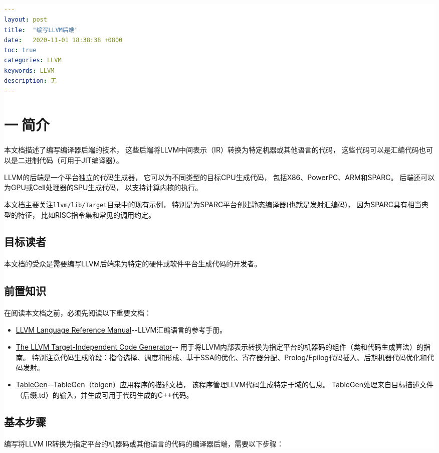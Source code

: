 ```yaml
---
layout: post
title:  "编写LLVM后端"
date:   2020-11-01 18:38:38 +0800
toc: true
categories: LLVM
keywords: LLVM
description: 无
---
```


# 一 简介

本文档描述了编写编译器后端的技术，
这些后端将LLVM中间表示（IR）转换为特定机器或其他语言的代码，
这些代码可以是汇编代码也可以是二进制代码（可用于JIT编译器）。

LLVM的后端是一个平台独立的代码生成器，
它可以为不同类型的目标CPU生成代码，
包括X86、PowerPC、ARM和SPARC。
后端还可以为GPU或Cell处理器的SPU生成代码，
以支持计算内核的执行。

本文档主要关注`llvm/lib/Target`目录中的现有示例，
特别是为SPARC平台创建静态编译器(也就是发射汇编码)，
因为SPARC具有相当典型的特征，
比如RISC指令集和常见的调用约定。

## 目标读者

本文档的受众是需要编写LLVM后端来为特定的硬件或软件平台生成代码的开发者。

## 前置知识

在阅读本文档之前，必须先阅读以下重要文档：

- [LLVM Language Reference Manual](https://releases.llvm.org/11.0.0/docs/LangRef.html)--LLVM汇编语言的参考手册。

- [The LLVM Target-Independent Code Generator](https://releases.llvm.org/11.0.0/docs/CodeGenerator.html)--
用于将LLVM内部表示转换为指定平台的机器码的组件（类和代码生成算法）的指南。
特别注意代码生成阶段：指令选择、调度和形成、基于SSA的优化、寄存器分配、Prolog/Epilog代码插入、后期机器代码优化和代码发射。

- [TableGen](https://releases.llvm.org/11.0.0/docs/TableGen/index.html)--TableGen（tblgen）应用程序的描述文档，
该程序管理LLVM代码生成特定于域的信息。
TableGen处理来自目标描述文件（后缀.td）的输入，并生成可用于代码生成的C++代码。

## 基本步骤

编写将LLVM IR转换为指定平台的机器码或其他语言的代码的编译器后端，需要以下步骤：
